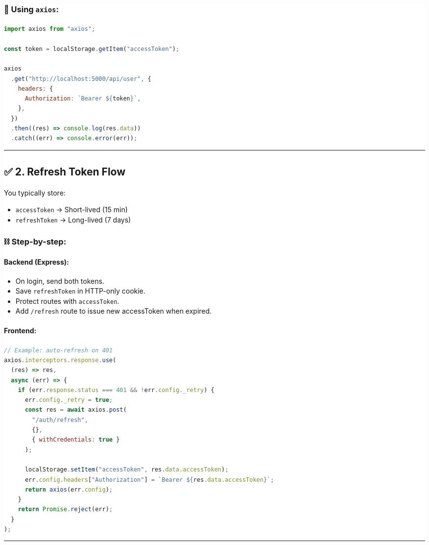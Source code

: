 
### 🔸 Using `axios`:

```js
import axios from "axios";

const token = localStorage.getItem("accessToken");

axios
  .get("http://localhost:5000/api/user", {
    headers: {
      Authorization: `Bearer ${token}`,
    },
  })
  .then((res) => console.log(res.data))
  .catch((err) => console.error(err));
```

---

## ✅ 2. **Refresh Token Flow**

You typically store:

- `accessToken` → Short-lived (15 min)
- `refreshToken` → Long-lived (7 days)

### ⛓️ Step-by-step:

#### Backend (Express):

- On login, send both tokens.
- Save `refreshToken` in HTTP-only cookie.
- Protect routes with `accessToken`.
- Add `/refresh` route to issue new accessToken when expired.

#### Frontend:

```js
// Example: auto-refresh on 401
axios.interceptors.response.use(
  (res) => res,
  async (err) => {
    if (err.response.status === 401 && !err.config._retry) {
      err.config._retry = true;
      const res = await axios.post(
        "/auth/refresh",
        {},
        { withCredentials: true }
      );

      localStorage.setItem("accessToken", res.data.accessToken);
      err.config.headers["Authorization"] = `Bearer ${res.data.accessToken}`;
      return axios(err.config);
    }
    return Promise.reject(err);
  }
);
```

---